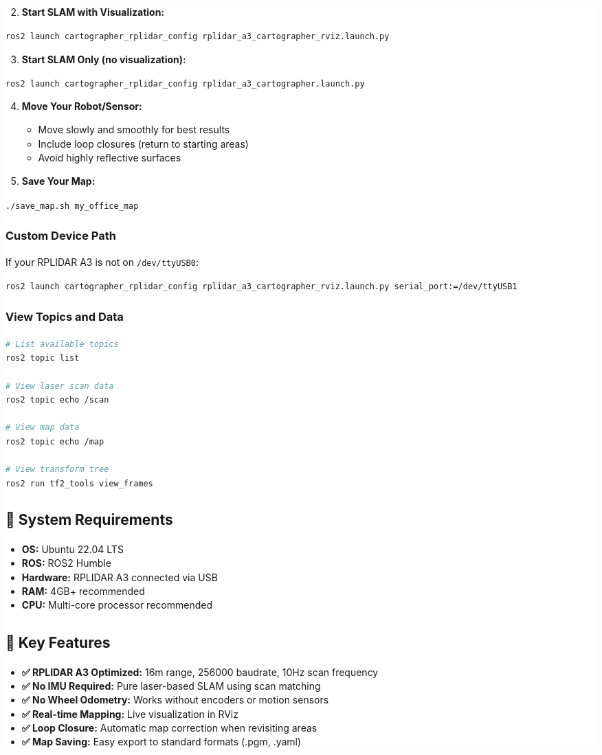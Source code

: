 2. **Start SLAM with Visualization:**
```bash
ros2 launch cartographer_rplidar_config rplidar_a3_cartographer_rviz.launch.py
```

3. **Start SLAM Only (no visualization):**
```bash
ros2 launch cartographer_rplidar_config rplidar_a3_cartographer.launch.py
```

4. **Move Your Robot/Sensor:**
   - Move slowly and smoothly for best results
   - Include loop closures (return to starting areas)
   - Avoid highly reflective surfaces

5. **Save Your Map:**
```bash
./save_map.sh my_office_map
```

### Custom Device Path
If your RPLIDAR A3 is not on `/dev/ttyUSB0`:
```bash
ros2 launch cartographer_rplidar_config rplidar_a3_cartographer_rviz.launch.py serial_port:=/dev/ttyUSB1
```

### View Topics and Data
```bash
# List available topics
ros2 topic list

# View laser scan data
ros2 topic echo /scan

# View map data
ros2 topic echo /map

# View transform tree
ros2 run tf2_tools view_frames
```

## 🔧 System Requirements

- **OS:** Ubuntu 22.04 LTS
- **ROS:** ROS2 Humble
- **Hardware:** RPLIDAR A3 connected via USB
- **RAM:** 4GB+ recommended
- **CPU:** Multi-core processor recommended

## 🎯 Key Features

- **✅ RPLIDAR A3 Optimized:** 16m range, 256000 baudrate, 10Hz scan frequency
- **✅ No IMU Required:** Pure laser-based SLAM using scan matching
- **✅ No Wheel Odometry:** Works without encoders or motion sensors
- **✅ Real-time Mapping:** Live visualization in RViz
- **✅ Loop Closure:** Automatic map correction when revisiting areas
- **✅ Map Saving:** Easy export to standard formats (.pgm, .yaml)
